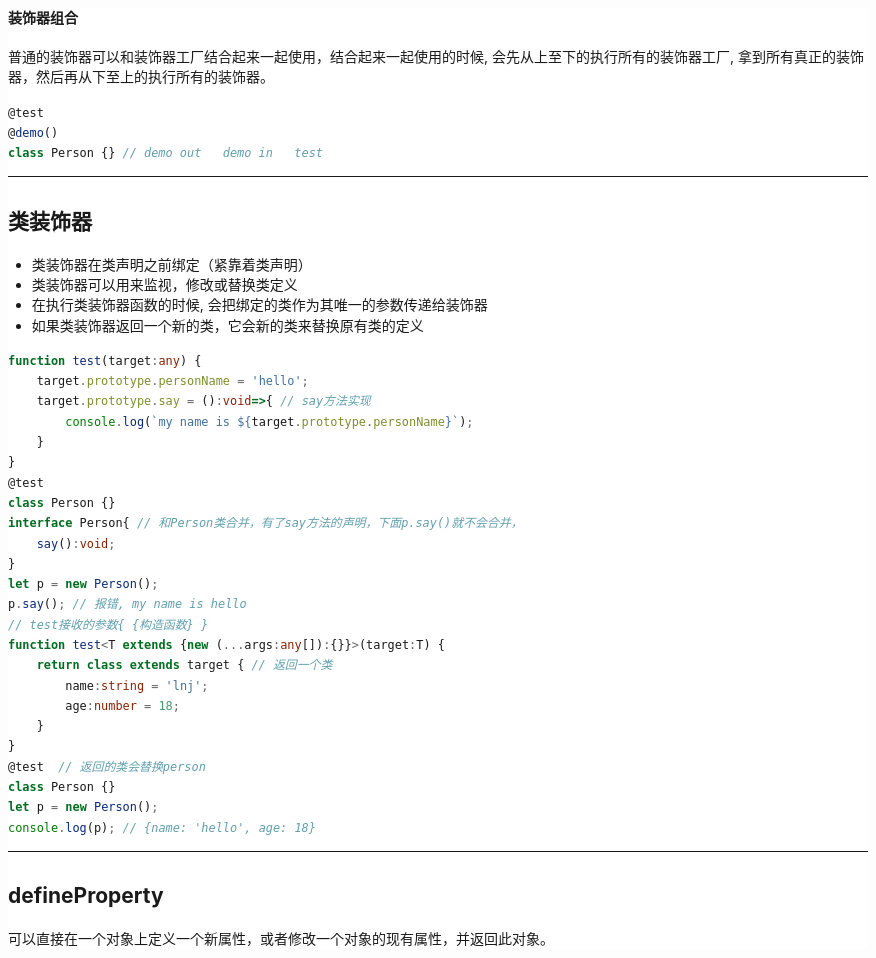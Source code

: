 ```typescript
```

#### 装饰器组合

普通的装饰器可以和装饰器工厂结合起来一起使用，结合起来一起使用的时候, 会先从上至下的执行所有的装饰器工厂, 拿到所有真正的装饰器，然后再从下至上的执行所有的装饰器。

```typescript
@test
@demo()
class Person {} // demo out   demo in   test
```

------

## 类装饰器

- 类装饰器在类声明之前绑定（紧靠着类声明）
- 类装饰器可以用来监视，修改或替换类定义
- 在执行类装饰器函数的时候, 会把绑定的类作为其唯一的参数传递给装饰器
- 如果类装饰器返回一个新的类，它会新的类来替换原有类的定义

```typescript
function test(target:any) {
    target.prototype.personName = 'hello';
    target.prototype.say = ():void=>{ // say方法实现
        console.log(`my name is ${target.prototype.personName}`);
    }
}
@test
class Person {}
interface Person{ // 和Person类合并，有了say方法的声明，下面p.say()就不会合并，
    say():void;
}
let p = new Person();
p.say(); // 报错, my name is hello
// test接收的参数{ {构造函数} }
function test<T extends {new (...args:any[]):{}}>(target:T) {
    return class extends target { // 返回一个类
        name:string = 'lnj';
        age:number = 18;
    }
}
@test  // 返回的类会替换person
class Person {}
let p = new Person();
console.log(p); // {name: 'hello', age: 18}
```

------

## defineProperty

可以直接在一个对象上定义一个新属性，或者修改一个对象的现有属性，并返回此对象。
